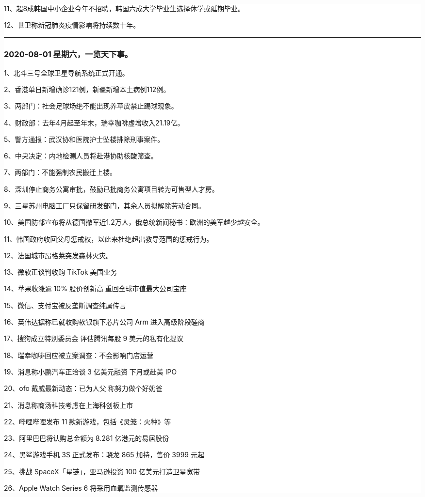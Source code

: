 11、超8成韩国中小企业今年不招聘，韩国六成大学毕业生选择休学或延期毕业。

12、世卫称新冠肺炎疫情影响将持续数十年。

--------------------------------------
### 2020-08-01   星期六，一览天下事。

1、北斗三号全球卫星导航系统正式开通。

2、香港单日新增确诊121例，新疆新增本土病例112例。

3、两部门：社会足球场绝不能出现养草皮禁止踢球现象。

4、财政部：去年4月起至年末，瑞幸咖啡虚增收入21.19亿。

5、警方通报：武汉协和医院护士坠楼排除刑事案件。

6、中央决定：内地检测人员将赴港协助核酸筛查。

7、两部门：不能强制农民搬迁上楼。

8、深圳停止商务公寓审批，鼓励已批商务公寓项目转为可售型人才房。

9、三星苏州电脑工厂只保留研发部门，其余人员拟解除劳动合同。

10、美国防部宣布将从德国撤军近1.2万人，俄总统新闻秘书：欧洲的美军越少越安全。

11、韩国政府收回父母惩戒权，以此来杜绝超出教导范围的惩戒行为。

12、法国城市昂格莱突发森林火灾。

13、微软正谈判收购 TikTok 美国业务

14、苹果收涨逾 10% 股价创新高 重回全球市值最大公司宝座

15、微信、支付宝被反垄断调查纯属传言

16、英伟达据称已就收购软银旗下芯片公司 Arm 进入高级阶段磋商

17、搜狗成立特别委员会 评估腾讯每股 9 美元的私有化提议

18、瑞幸咖啡回应被立案调查：不会影响门店运营

19、消息称小鹏汽车正洽谈 3 亿美元融资 下月或赴美 IPO

20、ofo 戴威最新动态：已为人父 称努力做个好奶爸

21、消息称商汤科技考虑在上海科创板上市

22、哔哩哔哩发布 11 款新游戏，包括《灵笼：火种》等

23、阿里巴巴将认购总金额为 8.281 亿港元的易居股份

24、黑鲨游戏手机 3S 正式发布：骁龙 865 加持，售价 3999 元起

25、挑战 SpaceX「星链」，亚马逊投资 100 亿美元打造卫星宽带

26、Apple Watch Series 6 将采用血氧监测传感器
